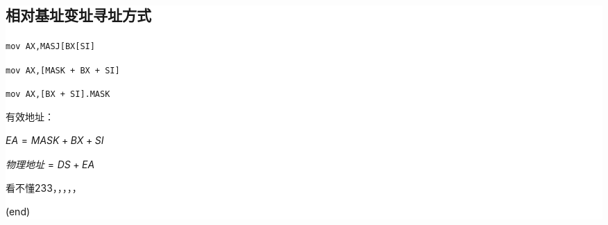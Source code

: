 ## 相对基址变址寻址方式

``mov AX,MASJ[BX[SI]``

``mov AX,[MASK + BX + SI]``

``mov AX,[BX + SI].MASK``

有效地址：

$EA = MASK + BX + SI$

$物理地址=DS + EA$

看不懂233，，，，，

(end)